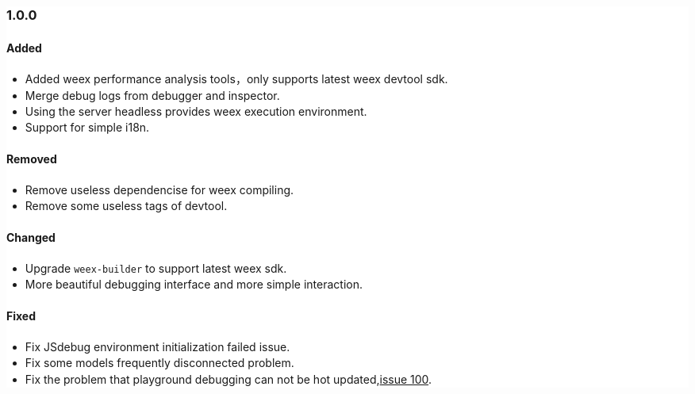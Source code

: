 ### 1.0.0
#### Added
  - Added weex performance analysis tools，only supports latest weex devtool sdk.
  - Merge debug logs from debugger and inspector.
  - Using the server headless provides weex execution environment.
  - Support for simple i18n.
#### Removed
  - Remove useless dependencise for weex compiling.
  - Remove some useless tags of devtool.
#### Changed
  - Upgrade `weex-builder` to support latest weex sdk.
  - More beautiful debugging interface and more simple interaction.
#### Fixed
  - Fix JSdebug environment initialization failed issue.
  - Fix some models frequently disconnected problem.
  - Fix the problem that playground debugging can not be hot updated,[issue 100](https://github.com/weexteam/weex-devtool/issues/100). 
